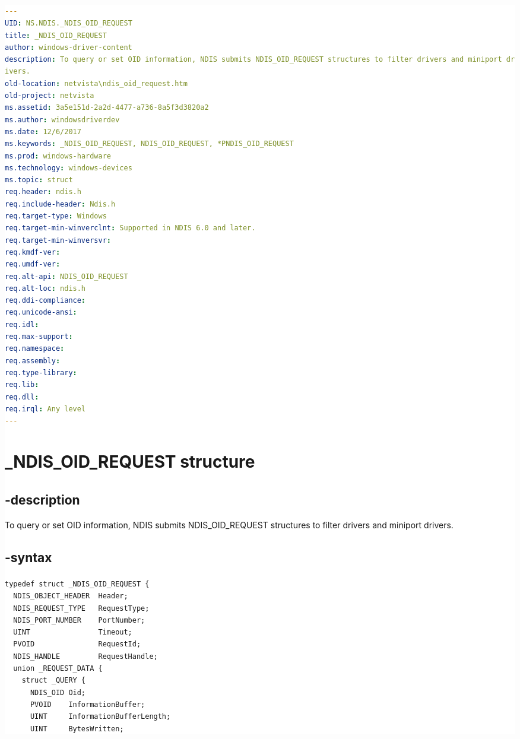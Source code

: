 ```yaml
---
UID: NS.NDIS._NDIS_OID_REQUEST
title: _NDIS_OID_REQUEST
author: windows-driver-content
description: To query or set OID information, NDIS submits NDIS_OID_REQUEST structures to filter drivers and miniport drivers.
old-location: netvista\ndis_oid_request.htm
old-project: netvista
ms.assetid: 3a5e151d-2a2d-4477-a736-8a5f3d3820a2
ms.author: windowsdriverdev
ms.date: 12/6/2017
ms.keywords: _NDIS_OID_REQUEST, NDIS_OID_REQUEST, *PNDIS_OID_REQUEST
ms.prod: windows-hardware
ms.technology: windows-devices
ms.topic: struct
req.header: ndis.h
req.include-header: Ndis.h
req.target-type: Windows
req.target-min-winverclnt: Supported in NDIS 6.0 and later.
req.target-min-winversvr: 
req.kmdf-ver: 
req.umdf-ver: 
req.alt-api: NDIS_OID_REQUEST
req.alt-loc: ndis.h
req.ddi-compliance: 
req.unicode-ansi: 
req.idl: 
req.max-support: 
req.namespace: 
req.assembly: 
req.type-library: 
req.lib: 
req.dll: 
req.irql: Any level
---
```


# _NDIS_OID_REQUEST structure



## -description
To query or set OID information, NDIS submits NDIS_OID_REQUEST structures to filter drivers and
  miniport drivers.


## -syntax

````
typedef struct _NDIS_OID_REQUEST {
  NDIS_OBJECT_HEADER  Header;
  NDIS_REQUEST_TYPE   RequestType;
  NDIS_PORT_NUMBER    PortNumber;
  UINT                Timeout;
  PVOID               RequestId;
  NDIS_HANDLE         RequestHandle;
  union _REQUEST_DATA {
    struct _QUERY {
      NDIS_OID Oid;
      PVOID    InformationBuffer;
      UINT     InformationBufferLength;
      UINT     BytesWritten;
````